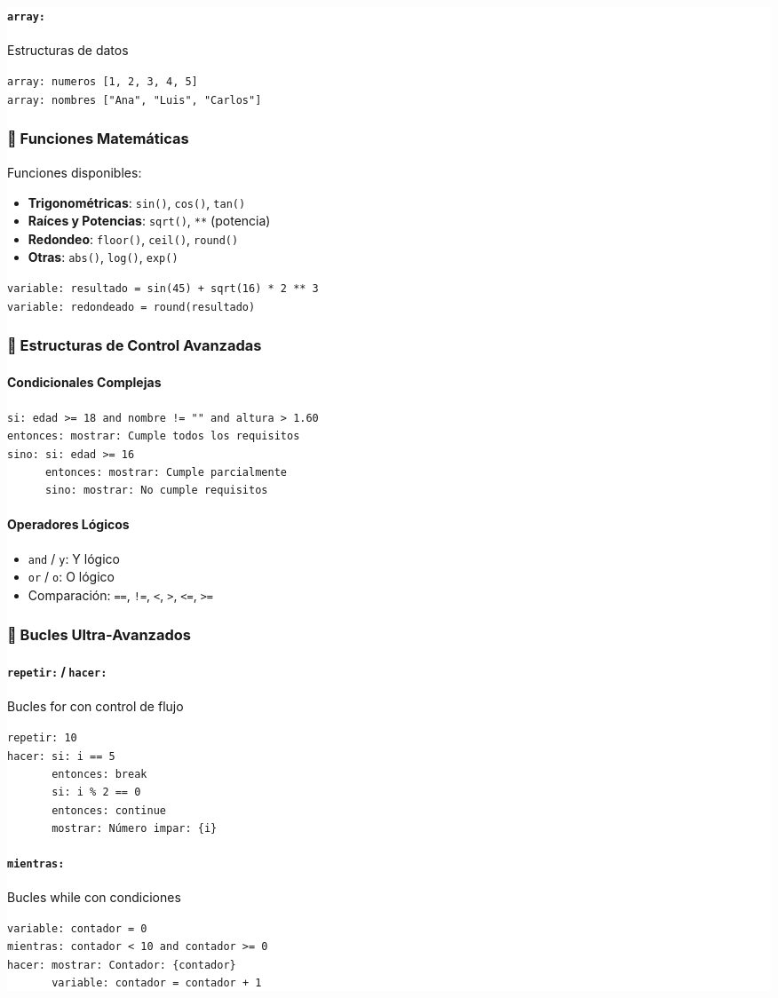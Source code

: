 #### `array:`
Estructuras de datos
```
array: numeros [1, 2, 3, 4, 5]
array: nombres ["Ana", "Luis", "Carlos"]
```

### 🧮 Funciones Matemáticas

Funciones disponibles:
- **Trigonométricas**: `sin()`, `cos()`, `tan()`
- **Raíces y Potencias**: `sqrt()`, `**` (potencia)
- **Redondeo**: `floor()`, `ceil()`, `round()`
- **Otras**: `abs()`, `log()`, `exp()`

```
variable: resultado = sin(45) + sqrt(16) * 2 ** 3
variable: redondeado = round(resultado)
```

### 🔀 Estructuras de Control Avanzadas

#### Condicionales Complejas
```
si: edad >= 18 and nombre != "" and altura > 1.60
entonces: mostrar: Cumple todos los requisitos
sino: si: edad >= 16
      entonces: mostrar: Cumple parcialmente
      sino: mostrar: No cumple requisitos
```

#### Operadores Lógicos
- `and` / `y`: Y lógico
- `or` / `o`: O lógico
- Comparación: `==`, `!=`, `<`, `>`, `<=`, `>=`

### 🔄 Bucles Ultra-Avanzados

#### `repetir:` / `hacer:`
Bucles for con control de flujo
```
repetir: 10
hacer: si: i == 5
       entonces: break
       si: i % 2 == 0
       entonces: continue
       mostrar: Número impar: {i}
```

#### `mientras:`
Bucles while con condiciones
```
variable: contador = 0
mientras: contador < 10 and contador >= 0
hacer: mostrar: Contador: {contador}
       variable: contador = contador + 1
```
